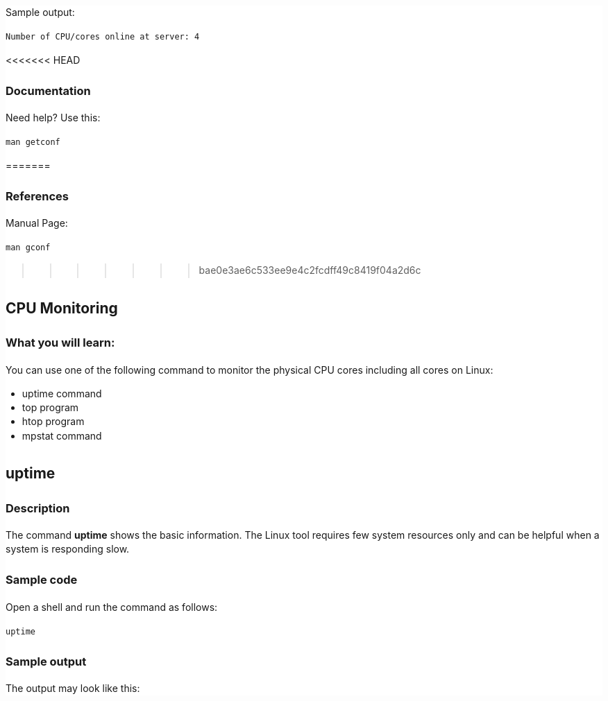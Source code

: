 Sample output:
```
Number of CPU/cores online at server: 4
```

<<<<<<< HEAD
### Documentation

Need help? Use this:
```
man getconf
```

=======
### References

Manual Page:
```
man gconf
```


>>>>>>> bae0e3ae6c533ee9e4c2fcdff49c8419f04a2d6c
## CPU Monitoring

### What you will learn:

You can use one of the following command to monitor the physical CPU cores including all cores on Linux:

* uptime command
* top program
* htop program
* mpstat command


## uptime 

### Description

The command **uptime** shows the basic information. The Linux tool requires few system resources only and can be helpful when a system is responding slow.

### Sample code

Open a shell  and run the command as follows:

```
uptime
```

### Sample output

The output may look like this:
